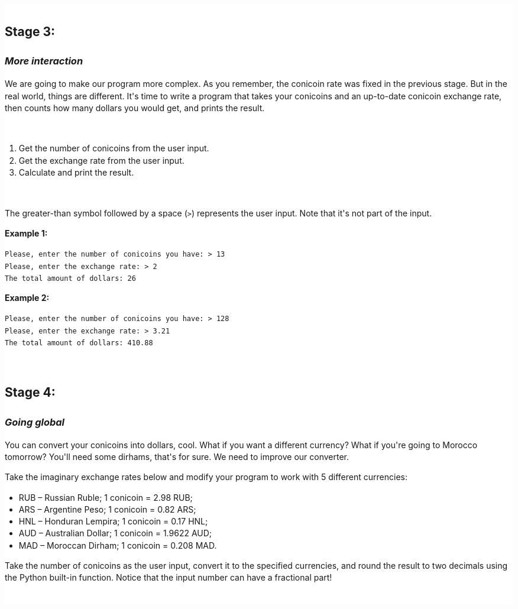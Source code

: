 ## <br/>Stage 3:
### _More interaction_
We are going to make our program more complex. As you remember, the conicoin rate was fixed in the previous stage. But in the real world, things are different. It's time to write a program that takes your conicoins and an up-to-date conicoin exchange rate, then counts how many dollars you would get, and prints the result.

&nbsp;

1. Get the number of conicoins from the user input. 
2. Get the exchange rate from the user input. 
3. Calculate and print the result.

&nbsp;

The greater-than symbol followed by a space (`>`) represents the user input. Note that it's not part of the input.

**Example 1:**
```
Please, enter the number of conicoins you have: > 13
Please, enter the exchange rate: > 2
The total amount of dollars: 26
```

**Example 2:**
```
Please, enter the number of conicoins you have: > 128
Please, enter the exchange rate: > 3.21
The total amount of dollars: 410.88
```


## <br/>Stage 4:
### _Going global_
You can convert your conicoins into dollars, cool. What if you want a different currency? What if you're going to Morocco tomorrow? You'll need some dirhams, that's for sure. We need to improve our converter.

Take the imaginary exchange rates below and modify your program to work with 5 different currencies:

- RUB – Russian Ruble; 1 conicoin = 2.98 RUB; 
- ARS – Argentine Peso; 1 conicoin = 0.82 ARS; 
- HNL – Honduran Lempira; 1 conicoin = 0.17 HNL; 
- AUD – Australian Dollar; 1 conicoin = 1.9622 AUD; 
- MAD – Moroccan Dirham; 1 conicoin = 0.208 MAD.

Take the number of conicoins as the user input, сonvert it to the specified currencies, and round the result to two decimals using the Python built-in function. Notice that the input number can have a fractional part!

&nbsp;
